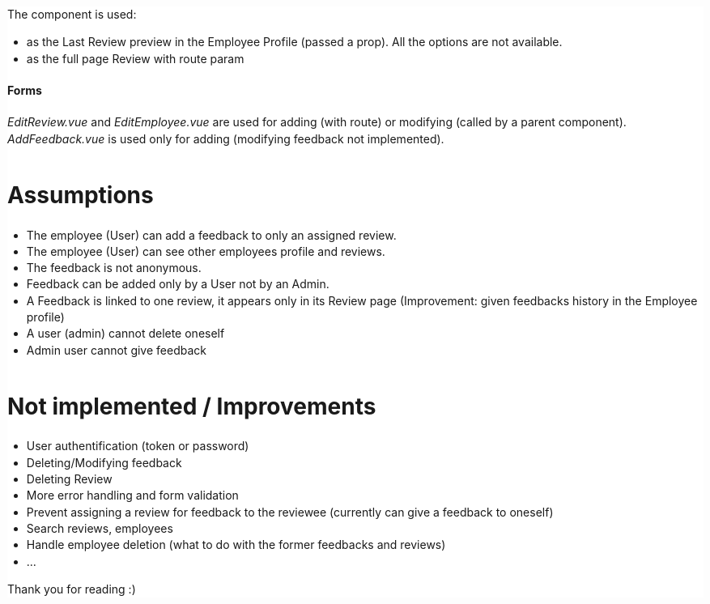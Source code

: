 The component is used:

- as the Last Review preview in the Employee Profile (passed a prop). All the options are not available.
- as the full page Review with route param

#### Forms

_EditReview.vue_ and _EditEmployee.vue_ are used for adding (with route) or modifying (called by a parent component).
_AddFeedback.vue_ is used only for adding (modifying feedback not implemented).

# Assumptions

- The employee (User) can add a feedback to only an assigned review.
- The employee (User) can see other employees profile and reviews.
- The feedback is not anonymous.
- Feedback can be added only by a User not by an Admin.
- A Feedback is linked to one review, it appears only in its Review page (Improvement: given feedbacks history in the Employee profile)
- A user (admin) cannot delete oneself
- Admin user cannot give feedback

# Not implemented / Improvements

- User authentification (token or password)
- Deleting/Modifying feedback
- Deleting Review
- More error handling and form validation
- Prevent assigning a review for feedback to the reviewee (currently can give a feedback to oneself)
- Search reviews, employees
- Handle employee deletion (what to do with the former feedbacks and reviews)
- ...

Thank you for reading :)
